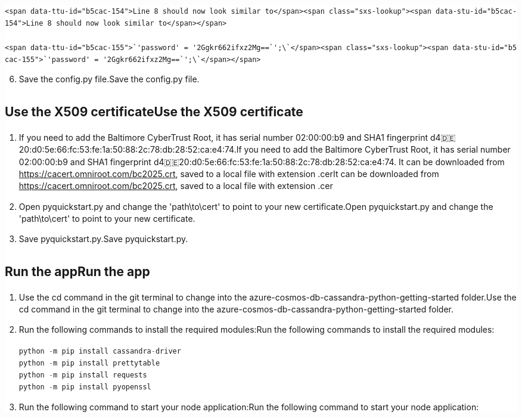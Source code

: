     <span data-ttu-id="b5cac-154">Line 8 should now look similar to</span><span class="sxs-lookup"><span data-stu-id="b5cac-154">Line 8 should now look similar to</span></span>

    <span data-ttu-id="b5cac-155">`'password' = '2Ggkr662ifxz2Mg==`';\`</span><span class="sxs-lookup"><span data-stu-id="b5cac-155">`'password' = '2Ggkr662ifxz2Mg==`';\`</span></span>

6. <span data-ttu-id="b5cac-156">Save the config.py file.</span><span class="sxs-lookup"><span data-stu-id="b5cac-156">Save the config.py file.</span></span>
    
## <a name="use-the-x509-certificate"></a><span data-ttu-id="b5cac-157">Use the X509 certificate</span><span class="sxs-lookup"><span data-stu-id="b5cac-157">Use the X509 certificate</span></span>

1. <span data-ttu-id="b5cac-158">If you need to add the Baltimore CyberTrust Root, it has serial number 02:00:00:b9 and SHA1 fingerprint d4🇩🇪20:d0:5e:66:fc:53:fe:1a:50:88:2c:78:db:28:52:ca:e4:74.</span><span class="sxs-lookup"><span data-stu-id="b5cac-158">If you need to add the Baltimore CyberTrust Root, it has serial number 02:00:00:b9 and SHA1 fingerprint d4🇩🇪20:d0:5e:66:fc:53:fe:1a:50:88:2c:78:db:28:52:ca:e4:74.</span></span> <span data-ttu-id="b5cac-159">It can be downloaded from https://cacert.omniroot.com/bc2025.crt, saved to a local file with extension .cer</span><span class="sxs-lookup"><span data-stu-id="b5cac-159">It can be downloaded from https://cacert.omniroot.com/bc2025.crt, saved to a local file with extension .cer</span></span>

2. <span data-ttu-id="b5cac-160">Open pyquickstart.py and change the 'path\to\cert' to point to your new certificate.</span><span class="sxs-lookup"><span data-stu-id="b5cac-160">Open pyquickstart.py and change the 'path\to\cert' to point to your new certificate.</span></span>

3. <span data-ttu-id="b5cac-161">Save pyquickstart.py.</span><span class="sxs-lookup"><span data-stu-id="b5cac-161">Save pyquickstart.py.</span></span>

## <a name="run-the-app"></a><span data-ttu-id="b5cac-162">Run the app</span><span class="sxs-lookup"><span data-stu-id="b5cac-162">Run the app</span></span>

1. <span data-ttu-id="b5cac-163">Use the cd command in the git terminal to change into the azure-cosmos-db-cassandra-python-getting-started folder.</span><span class="sxs-lookup"><span data-stu-id="b5cac-163">Use the cd command in the git terminal to change into the azure-cosmos-db-cassandra-python-getting-started folder.</span></span> 

2. <span data-ttu-id="b5cac-164">Run the following commands to install the required modules:</span><span class="sxs-lookup"><span data-stu-id="b5cac-164">Run the following commands to install the required modules:</span></span>

    ```python
    python -m pip install cassandra-driver
    python -m pip install prettytable
    python -m pip install requests
    python -m pip install pyopenssl
    ```

2. <span data-ttu-id="b5cac-165">Run the following command to start your node application:</span><span class="sxs-lookup"><span data-stu-id="b5cac-165">Run the following command to start your node application:</span></span>
